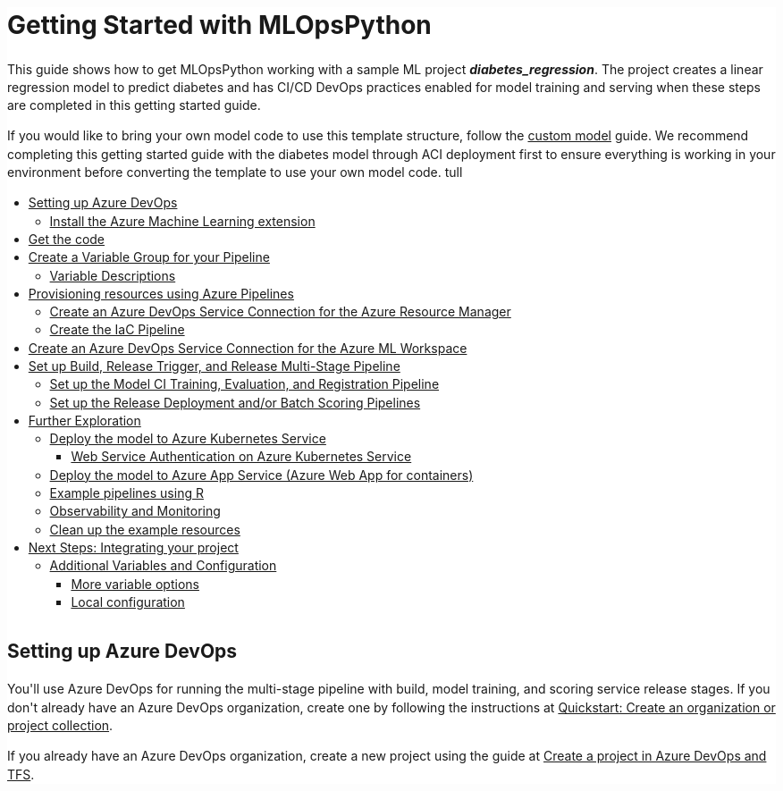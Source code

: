 # Getting Started with MLOpsPython 

This guide shows how to get MLOpsPython working with a sample ML project **_diabetes_regression_**. The project creates a linear regression model to predict diabetes and has CI/CD DevOps practices enabled for model training and serving when these steps are completed in this getting started guide.

If you would like to bring your own model code to use this template structure, follow the [custom model](custom_model.md) guide. We recommend completing this getting started guide with the diabetes model through ACI deployment first to ensure everything is working in your environment before converting the template to use your own model code.
tull
- [Setting up Azure DevOps](#setting-up-azure-devops)
  - [Install the Azure Machine Learning extension](#install-the-azure-machine-learning-extension)
- [Get the code](#get-the-code)
- [Create a Variable Group for your Pipeline](#create-a-variable-group-for-your-pipeline)
  - [Variable Descriptions](#variable-descriptions)
- [Provisioning resources using Azure Pipelines](#provisioning-resources-using-azure-pipelines)
  - [Create an Azure DevOps Service Connection for the Azure Resource Manager](#create-an-azure-devops-service-connection-for-the-azure-resource-manager)
  - [Create the IaC Pipeline](#create-the-iac-pipeline)
- [Create an Azure DevOps Service Connection for the Azure ML Workspace](#create-an-azure-devops-service-connection-for-the-azure-ml-workspace)
- [Set up Build, Release Trigger, and Release Multi-Stage Pipeline](#set-up-build-release-trigger-and-release-multi-stage-pipelines)
  - [Set up the Model CI Training, Evaluation, and Registration Pipeline](#set-up-the-model-ci-training-evaluation-and-registration-pipeline)
  - [Set up the Release Deployment and/or Batch Scoring Pipelines](#set-up-the-release-deployment-andor-batch-scoring-pipelines)
- [Further Exploration](#further-exploration)
  - [Deploy the model to Azure Kubernetes Service](#deploy-the-model-to-azure-kubernetes-service)
    - [Web Service Authentication on Azure Kubernetes Service](#web-service-authentication-on-azure-kubernetes-service)
  - [Deploy the model to Azure App Service (Azure Web App for containers)](#deploy-the-model-to-azure-app-service-azure-web-app-for-containers)
  - [Example pipelines using R](#example-pipelines-using-r)
  - [Observability and Monitoring](#observability-and-monitoring)
  - [Clean up the example resources](#clean-up-the-example-resources)
- [Next Steps: Integrating your project](#next-steps-integrating-your-project)
  - [Additional Variables and Configuration](#additional-variables-and-configuration)
    - [More variable options](#more-variable-options)
    - [Local configuration](#local-configuration)

## Setting up Azure DevOps

You'll use Azure DevOps for running the multi-stage pipeline with build, model training, and scoring service release stages. If you don't already have an Azure DevOps organization, create one by following the instructions at [Quickstart: Create an organization or project collection](https://docs.microsoft.com/en-us/azure/devops/organizations/accounts/create-organization?view=azure-devops).

If you already have an Azure DevOps organization, create a new project using the guide at [Create a project in Azure DevOps and TFS](https://docs.microsoft.com/en-us/azure/devops/organizations/projects/create-project?view=azure-devops).
